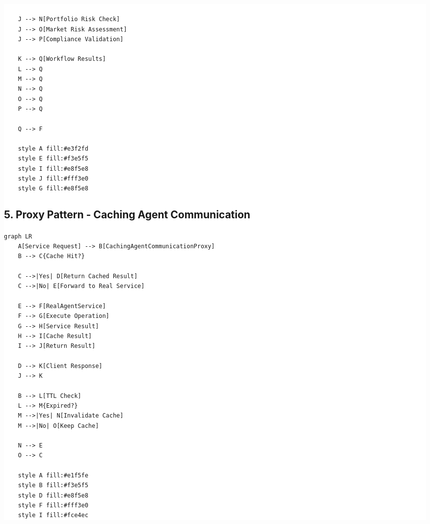 ```mermaid
    
    J --> N[Portfolio Risk Check]
    J --> O[Market Risk Assessment]
    J --> P[Compliance Validation]
    
    K --> Q[Workflow Results]
    L --> Q
    M --> Q
    N --> Q
    O --> Q
    P --> Q
    
    Q --> F
    
    style A fill:#e3f2fd
    style E fill:#f3e5f5
    style I fill:#e8f5e8
    style J fill:#fff3e0
    style G fill:#e8f5e8
```

## 5. Proxy Pattern - Caching Agent Communication

```mermaid
graph LR
    A[Service Request] --> B[CachingAgentCommunicationProxy]
    B --> C{Cache Hit?}
    
    C -->|Yes| D[Return Cached Result]
    C -->|No| E[Forward to Real Service]
    
    E --> F[RealAgentService]
    F --> G[Execute Operation]
    G --> H[Service Result]
    H --> I[Cache Result]
    I --> J[Return Result]
    
    D --> K[Client Response]
    J --> K
    
    B --> L[TTL Check]
    L --> M{Expired?}
    M -->|Yes| N[Invalidate Cache]
    M -->|No| O[Keep Cache]
    
    N --> E
    O --> C
    
    style A fill:#e1f5fe
    style B fill:#f3e5f5
    style D fill:#e8f5e8
    style F fill:#fff3e0
    style I fill:#fce4ec
```
